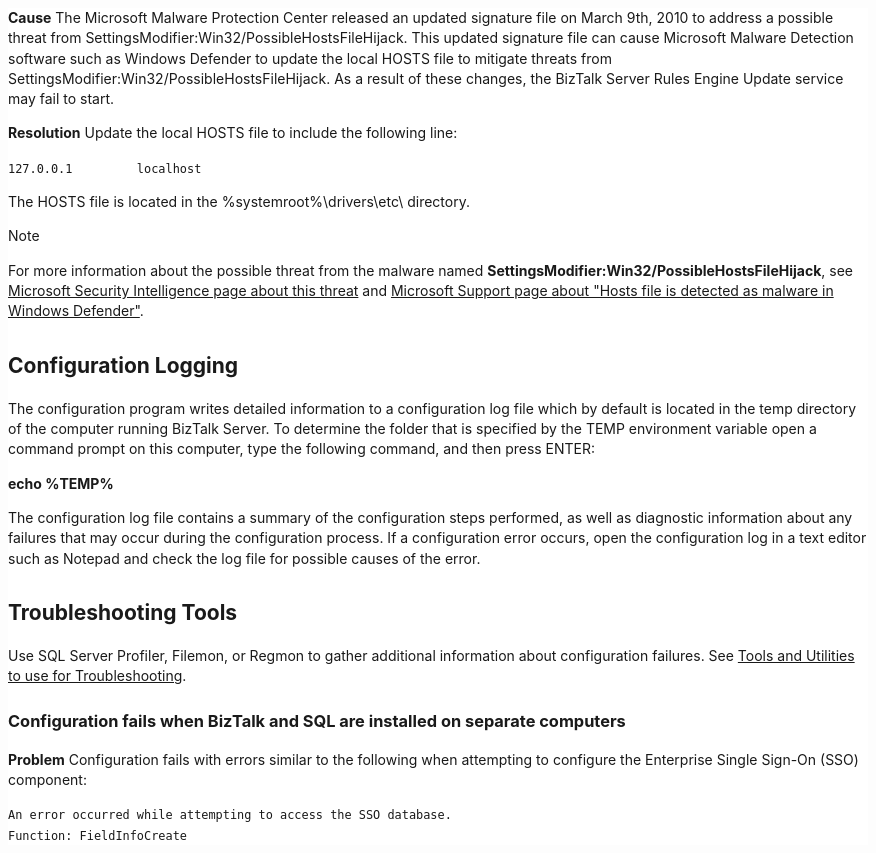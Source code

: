 **Cause**
 The Microsoft Malware Protection Center released an updated signature file on March 9th, 2010 to address a possible threat from SettingsModifier:Win32/PossibleHostsFileHijack. This updated signature file can cause Microsoft Malware Detection software such as Windows Defender to update the local HOSTS file to mitigate threats from SettingsModifier:Win32/PossibleHostsFileHijack. As a result of these changes, the BizTalk Server Rules Engine Update service may fail to start.

**Resolution**
 Update the local HOSTS file to include the following line:

```
127.0.0.1         localhost
```

 The HOSTS file is located in the %systemroot%\drivers\etc\ directory.

> [!NOTE]
For more information about the possible threat from the malware named **SettingsModifier:Win32/PossibleHostsFileHijack**, see [Microsoft Security Intelligence page about this threat](https://www.microsoft.com/wdsi/threats/malware-encyclopedia-description?name=SettingsModifier%3AWin32%2FHostsFileHijack&threatid=265754) and [Microsoft Support page about "Hosts file is detected as malware in Windows Defender"](https://support.microsoft.com/topic/hosts-file-is-detected-as-malware-in-windows-defender-4320fa8b-0d54-1129-db85-61f095144521).

## Configuration Logging
 The configuration program writes detailed information to a configuration log file which by default is located in the temp directory of the computer running BizTalk Server. To determine the folder that is specified by the TEMP environment variable open a command prompt on this computer, type the following command, and then press ENTER:

 **echo %TEMP%**

 The configuration log file contains a summary of the configuration steps performed, as well as diagnostic information about any failures that may occur during the configuration process. If a configuration error occurs, open the configuration log in a text editor such as Notepad and check the log file for possible causes of the error.

## Troubleshooting Tools
 Use SQL Server Profiler, Filemon, or Regmon to gather additional information about configuration failures. See [Tools and Utilities to use for Troubleshooting](../core/tools-and-utilities-to-use-for-troubleshooting.md).

### Configuration fails when BizTalk and SQL are installed on separate computers

**Problem**
 Configuration fails with errors similar to the following when attempting to configure the Enterprise Single Sign-On (SSO) component:

```
An error occurred while attempting to access the SSO database.
Function: FieldInfoCreate
```

